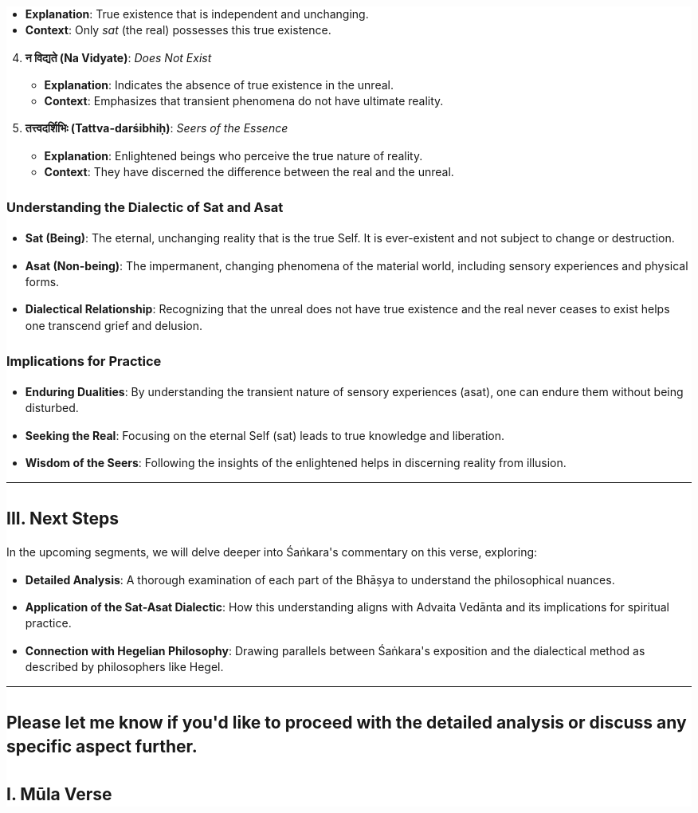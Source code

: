    - **Explanation**: True existence that is independent and unchanging.
   - **Context**: Only *sat* (the real) possesses this true existence.

4. **न विद्यते (Na Vidyate)**: *Does Not Exist*

   - **Explanation**: Indicates the absence of true existence in the unreal.
   - **Context**: Emphasizes that transient phenomena do not have ultimate reality.

5. **तत्त्वदर्शिभिः (Tattva-darśibhiḥ)**: *Seers of the Essence*

   - **Explanation**: Enlightened beings who perceive the true nature of reality.
   - **Context**: They have discerned the difference between the real and the unreal.

### **Understanding the Dialectic of Sat and Asat**

- **Sat (Being)**: The eternal, unchanging reality that is the true Self. It is ever-existent and not subject to change or destruction.

- **Asat (Non-being)**: The impermanent, changing phenomena of the material world, including sensory experiences and physical forms.

- **Dialectical Relationship**: Recognizing that the unreal does not have true existence and the real never ceases to exist helps one transcend grief and delusion.

### **Implications for Practice**

- **Enduring Dualities**: By understanding the transient nature of sensory experiences (asat), one can endure them without being disturbed.

- **Seeking the Real**: Focusing on the eternal Self (sat) leads to true knowledge and liberation.

- **Wisdom of the Seers**: Following the insights of the enlightened helps in discerning reality from illusion.

---

## **III. Next Steps**

In the upcoming segments, we will delve deeper into Śaṅkara's commentary on this verse, exploring:

- **Detailed Analysis**: A thorough examination of each part of the Bhāṣya to understand the philosophical nuances.

- **Application of the Sat-Asat Dialectic**: How this understanding aligns with Advaita Vedānta and its implications for spiritual practice.

- **Connection with Hegelian Philosophy**: Drawing parallels between Śaṅkara's exposition and the dialectical method as described by philosophers like Hegel.

---

Please let me know if you'd like to proceed with the detailed analysis or discuss any specific aspect further.
---

## **I. Mūla Verse**
